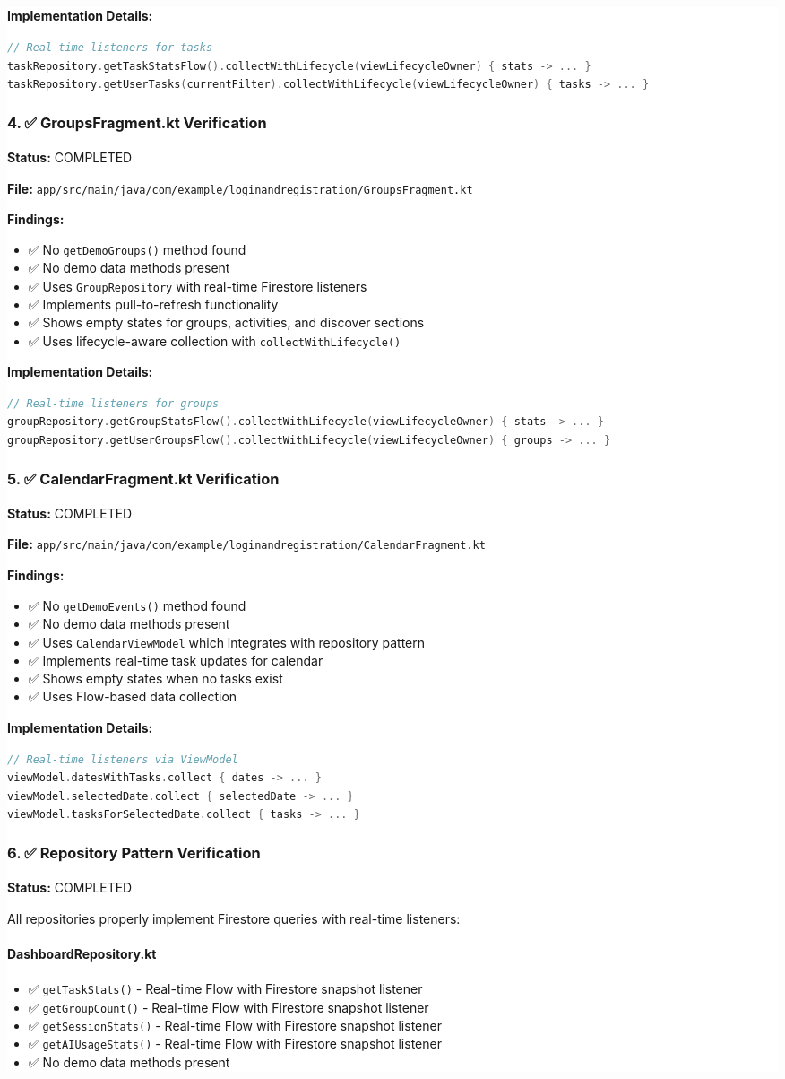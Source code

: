 **Implementation Details:**
```kotlin
// Real-time listeners for tasks
taskRepository.getTaskStatsFlow().collectWithLifecycle(viewLifecycleOwner) { stats -> ... }
taskRepository.getUserTasks(currentFilter).collectWithLifecycle(viewLifecycleOwner) { tasks -> ... }
```

### 4. ✅ GroupsFragment.kt Verification
**Status:** COMPLETED

**File:** `app/src/main/java/com/example/loginandregistration/GroupsFragment.kt`

**Findings:**
- ✅ No `getDemoGroups()` method found
- ✅ No demo data methods present
- ✅ Uses `GroupRepository` with real-time Firestore listeners
- ✅ Implements pull-to-refresh functionality
- ✅ Shows empty states for groups, activities, and discover sections
- ✅ Uses lifecycle-aware collection with `collectWithLifecycle()`

**Implementation Details:**
```kotlin
// Real-time listeners for groups
groupRepository.getGroupStatsFlow().collectWithLifecycle(viewLifecycleOwner) { stats -> ... }
groupRepository.getUserGroupsFlow().collectWithLifecycle(viewLifecycleOwner) { groups -> ... }
```

### 5. ✅ CalendarFragment.kt Verification
**Status:** COMPLETED

**File:** `app/src/main/java/com/example/loginandregistration/CalendarFragment.kt`

**Findings:**
- ✅ No `getDemoEvents()` method found
- ✅ No demo data methods present
- ✅ Uses `CalendarViewModel` which integrates with repository pattern
- ✅ Implements real-time task updates for calendar
- ✅ Shows empty states when no tasks exist
- ✅ Uses Flow-based data collection

**Implementation Details:**
```kotlin
// Real-time listeners via ViewModel
viewModel.datesWithTasks.collect { dates -> ... }
viewModel.selectedDate.collect { selectedDate -> ... }
viewModel.tasksForSelectedDate.collect { tasks -> ... }
```

### 6. ✅ Repository Pattern Verification
**Status:** COMPLETED

All repositories properly implement Firestore queries with real-time listeners:

#### DashboardRepository.kt
- ✅ `getTaskStats()` - Real-time Flow with Firestore snapshot listener
- ✅ `getGroupCount()` - Real-time Flow with Firestore snapshot listener
- ✅ `getSessionStats()` - Real-time Flow with Firestore snapshot listener
- ✅ `getAIUsageStats()` - Real-time Flow with Firestore snapshot listener
- ✅ No demo data methods present
